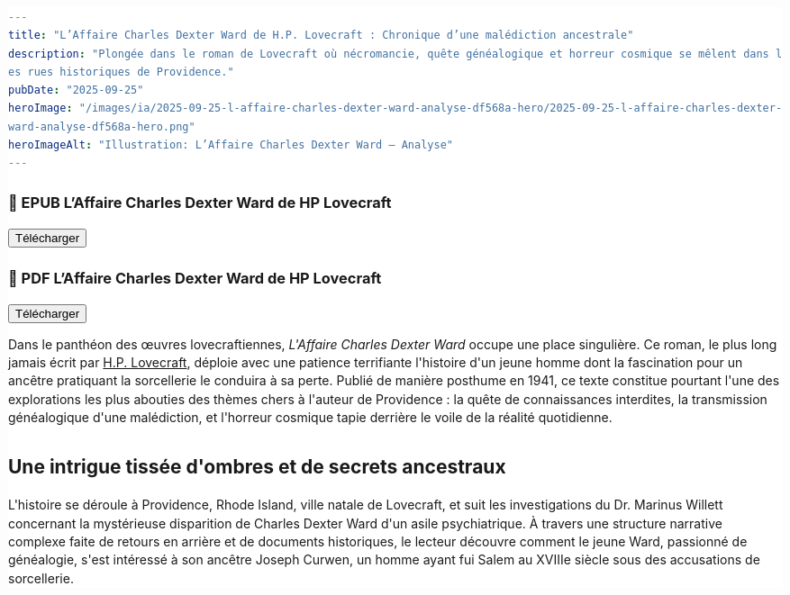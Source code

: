 ```yaml
---
title: "L’Affaire Charles Dexter Ward de H.P. Lovecraft : Chronique d’une malédiction ancestrale"
description: "Plongée dans le roman de Lovecraft où nécromancie, quête généalogique et horreur cosmique se mêlent dans les rues historiques de Providence."
pubDate: "2025-09-25"
heroImage: "/images/ia/2025-09-25-l-affaire-charles-dexter-ward-analyse-df568a-hero/2025-09-25-l-affaire-charles-dexter-ward-analyse-df568a-hero.png"
heroImageAlt: "Illustration: L’Affaire Charles Dexter Ward — Analyse"
---
```


<div class="download-grid">
<div class="download-card level-epub ">
  <div class="card-content">
    <h3>📖 EPUB L’Affaire Charles Dexter Ward de HP Lovecraft</h3>
    <button id="btn-epub-lovecraft_affaire_charles_dexter_ward" class="download-btn" aria-label="Télécharger L’Affaire Charles Dexter Ward de HP Lovecraft (EPUB)">
      Télécharger
    </button>
    <div id="download-container-epub-lovecraft_affaire_charles_dexter_ward" class="download-container" aria-live="polite" hidden></div>
  </div>
</div>
<div class="download-card level-epub cards-horizontal">
  <div class="card-content">
    <h3>📖 PDF L’Affaire Charles Dexter Ward de HP Lovecraft</h3>
    <button id="btn-pdf-lovecraft_affaire_charles_dexter_ward" class="download-btn" aria-label="Télécharger L’Affaire Charles Dexter Ward de HP Lovecraft (PDF)">
      Télécharger
    </button>
    <div id="download-container-pdf-lovecraft_affaire_charles_dexter_ward" class="download-container" aria-live="polite" hidden></div>
  </div>
</div>
</div>


Dans le panthéon des œuvres lovecraftiennes, *L'Affaire Charles Dexter Ward* occupe une place singulière. Ce roman, le plus long jamais écrit par [H.P. Lovecraft](https://www.bragelonne.fr/auteurs/h-p-lovecraft/), déploie avec une patience terrifiante l'histoire d'un jeune homme dont la fascination pour un ancêtre pratiquant la sorcellerie le conduira à sa perte. Publié de manière posthume en 1941, ce texte constitue pourtant l'une des explorations les plus abouties des thèmes chers à l'auteur de Providence : la quête de connaissances interdites, la transmission généalogique d'une malédiction, et l'horreur cosmique tapie derrière le voile de la réalité quotidienne.

## Une intrigue tissée d'ombres et de secrets ancestraux

L'histoire se déroule à Providence, Rhode Island, ville natale de Lovecraft, et suit les investigations du Dr. Marinus Willett concernant la mystérieuse disparition de Charles Dexter Ward d'un asile psychiatrique. À travers une structure narrative complexe faite de retours en arrière et de documents historiques, le lecteur découvre comment le jeune Ward, passionné de généalogie, s'est intéressé à son ancêtre Joseph Curwen, un homme ayant fui Salem au XVIIIe siècle sous des accusations de sorcellerie.
